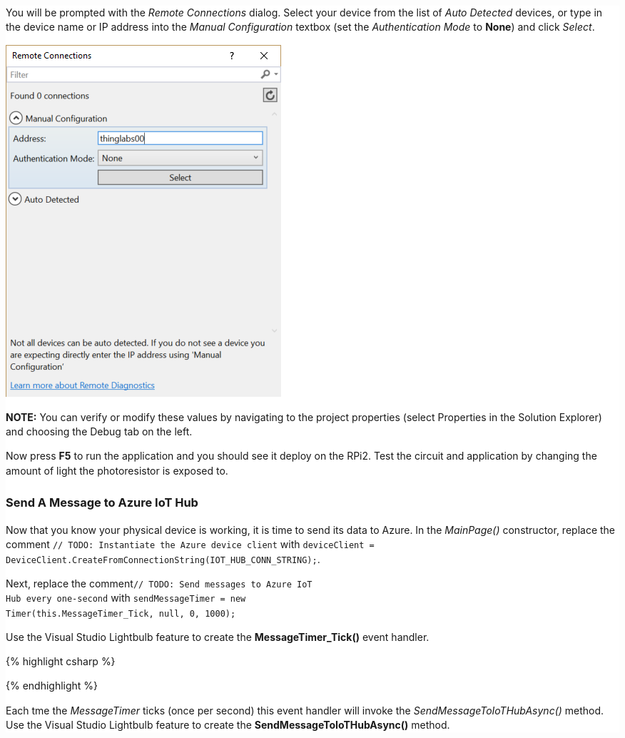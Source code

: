 You will be prompted with the _Remote Connections_ dialog. Select your device from the list of _Auto Detected_ devices, or type in the device name or IP address into the _Manual Configuration_ textbox (set the _Authentication Mode_ to __None__) and click _Select_.

<img src="/images/rpi2/rpi2_lab01_remote.png"/>

__NOTE:__ You can verify or modify these values by navigating to the project properties (select Properties in the Solution Explorer) and choosing the Debug tab on the left.

Now press __F5__ to run the application and you should see it deploy on the RPi2. Test the circuit and application by changing the amount of light the photoresistor is exposed to.

### Send A Message to Azure IoT Hub
Now that you know your physical device is working, it is time to send its data to Azure. In the _MainPage()_ constructor, replace the comment <code>// TODO: Instantiate the Azure device client</code> with <code>deviceClient = DeviceClient.CreateFromConnectionString(IOT_HUB_CONN_STRING);</code>.

Next, replace the comment<code>// TODO: Send messages to Azure IoT Hub every one-second</code> with <code>sendMessageTimer = new Timer(this.MessageTimer_Tick, null, 0, 1000);</code>

Use the Visual Studio Lightbulb feature to create the __MessageTimer\_Tick()__ event handler.

{% highlight csharp %}
 
{% endhighlight %}

Each tme the _MessageTimer_ ticks (once per second) this event handler will invoke the _SendMessageToIoTHubAsync()_ method. Use the Visual Studio Lightbulb feature to create the __SendMessageToIoTHubAsync()__ method.
